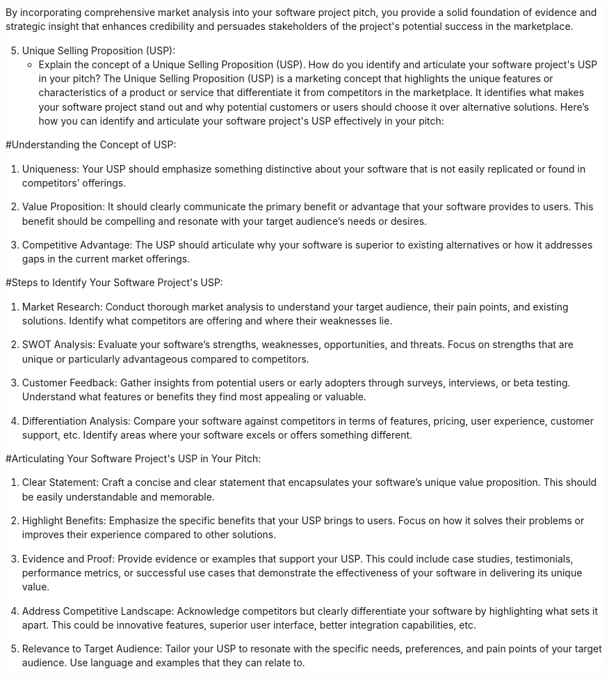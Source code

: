 By incorporating comprehensive market analysis into your software project pitch, you provide a solid foundation of evidence and strategic insight that enhances credibility and persuades stakeholders of the project's potential success in the marketplace.

5. Unique Selling Proposition (USP):
   - Explain the concept of a Unique Selling Proposition (USP). How do you identify and articulate your software project's USP in your pitch?
   The Unique Selling Proposition (USP) is a marketing concept that highlights the unique features or characteristics of a product or service that differentiate it from competitors in the marketplace. It identifies what makes your software project stand out and why potential customers or users should choose it over alternative solutions. Here’s how you can identify and articulate your software project's USP effectively in your pitch:

#Understanding the Concept of USP:

1. Uniqueness: Your USP should emphasize something distinctive about your software that is not easily replicated or found in competitors’ offerings.

2. Value Proposition: It should clearly communicate the primary benefit or advantage that your software provides to users. This benefit should be compelling and resonate with your target audience’s needs or desires.

3. Competitive Advantage: The USP should articulate why your software is superior to existing alternatives or how it addresses gaps in the current market offerings.

#Steps to Identify Your Software Project's USP:

1. Market Research: Conduct thorough market analysis to understand your target audience, their pain points, and existing solutions. Identify what competitors are offering and where their weaknesses lie.

2. SWOT Analysis: Evaluate your software’s strengths, weaknesses, opportunities, and threats. Focus on strengths that are unique or particularly advantageous compared to competitors.

3. Customer Feedback: Gather insights from potential users or early adopters through surveys, interviews, or beta testing. Understand what features or benefits they find most appealing or valuable.

4. Differentiation Analysis: Compare your software against competitors in terms of features, pricing, user experience, customer support, etc. Identify areas where your software excels or offers something different.

#Articulating Your Software Project's USP in Your Pitch:

1. Clear Statement: Craft a concise and clear statement that encapsulates your software’s unique value proposition. This should be easily understandable and memorable.

2. Highlight Benefits: Emphasize the specific benefits that your USP brings to users. Focus on how it solves their problems or improves their experience compared to other solutions.

3. Evidence and Proof: Provide evidence or examples that support your USP. This could include case studies, testimonials, performance metrics, or successful use cases that demonstrate the effectiveness of your software in delivering its unique value.

4. Address Competitive Landscape: Acknowledge competitors but clearly differentiate your software by highlighting what sets it apart. This could be innovative features, superior user interface, better integration capabilities, etc.

5. Relevance to Target Audience: Tailor your USP to resonate with the specific needs, preferences, and pain points of your target audience. Use language and examples that they can relate to.
